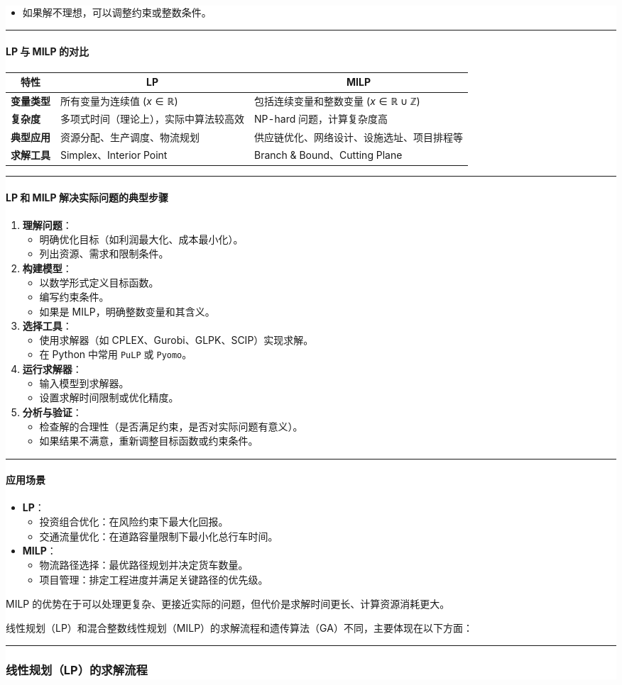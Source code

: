    - 如果解不理想，可以调整约束或整数条件。

---

#### **LP 与 MILP 的对比**
| **特性**           | **LP**                                        | **MILP**                                       |
|-------------------|--------------------------------------------|--------------------------------------------|
| **变量类型**       | 所有变量为连续值 $(x \in \mathbb{R}$)           | 包括连续变量和整数变量 $(x \in \mathbb{R}\cup \mathbb{Z}$) |
| **复杂度**         | 多项式时间（理论上），实际中算法较高效                | NP-hard 问题，计算复杂度高                        |
| **典型应用**       | 资源分配、生产调度、物流规划                      | 供应链优化、网络设计、设施选址、项目排程等              |
| **求解工具**       | Simplex、Interior Point                   | Branch & Bound、Cutting Plane                |

---

#### **LP 和 MILP 解决实际问题的典型步骤**
1. **理解问题**：
   - 明确优化目标（如利润最大化、成本最小化）。
   - 列出资源、需求和限制条件。
2. **构建模型**：
   - 以数学形式定义目标函数。
   - 编写约束条件。
   - 如果是 MILP，明确整数变量和其含义。
3. **选择工具**：
   - 使用求解器（如 CPLEX、Gurobi、GLPK、SCIP）实现求解。
   - 在 Python 中常用 `PuLP` 或 `Pyomo`。
4. **运行求解器**：
   - 输入模型到求解器。
   - 设置求解时间限制或优化精度。
5. **分析与验证**：
   - 检查解的合理性（是否满足约束，是否对实际问题有意义）。
   - 如果结果不满意，重新调整目标函数或约束条件。

---

#### **应用场景**
- **LP**：
  - 投资组合优化：在风险约束下最大化回报。
  - 交通流量优化：在道路容量限制下最小化总行车时间。
- **MILP**：
  - 物流路径选择：最优路径规划并决定货车数量。
  - 项目管理：排定工程进度并满足关键路径的优先级。

MILP 的优势在于可以处理更复杂、更接近实际的问题，但代价是求解时间更长、计算资源消耗更大。


线性规划（LP）和混合整数线性规划（MILP）的求解流程和遗传算法（GA）不同，主要体现在以下方面：

---



### **线性规划（LP）的求解流程**
